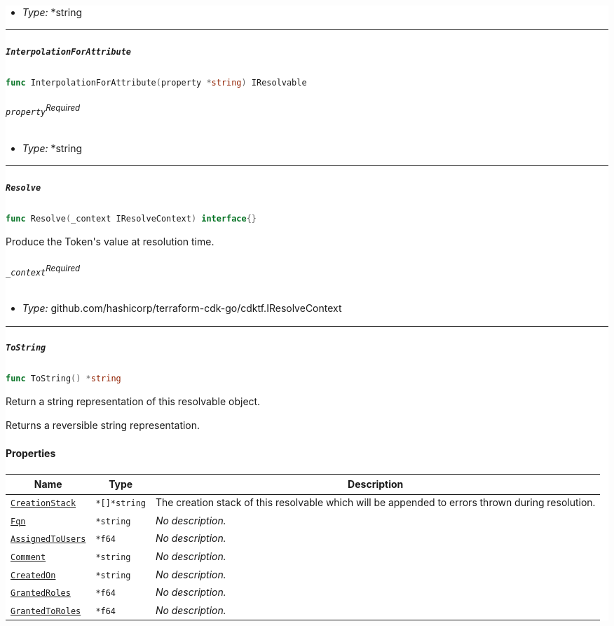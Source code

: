 - *Type:* *string

---

##### `InterpolationForAttribute` <a name="InterpolationForAttribute" id="@cdktf/provider-snowflake.dataSnowflakeAccountRoles.DataSnowflakeAccountRolesAccountRolesShowOutputOutputReference.interpolationForAttribute"></a>

```go
func InterpolationForAttribute(property *string) IResolvable
```

###### `property`<sup>Required</sup> <a name="property" id="@cdktf/provider-snowflake.dataSnowflakeAccountRoles.DataSnowflakeAccountRolesAccountRolesShowOutputOutputReference.interpolationForAttribute.parameter.property"></a>

- *Type:* *string

---

##### `Resolve` <a name="Resolve" id="@cdktf/provider-snowflake.dataSnowflakeAccountRoles.DataSnowflakeAccountRolesAccountRolesShowOutputOutputReference.resolve"></a>

```go
func Resolve(_context IResolveContext) interface{}
```

Produce the Token's value at resolution time.

###### `_context`<sup>Required</sup> <a name="_context" id="@cdktf/provider-snowflake.dataSnowflakeAccountRoles.DataSnowflakeAccountRolesAccountRolesShowOutputOutputReference.resolve.parameter._context"></a>

- *Type:* github.com/hashicorp/terraform-cdk-go/cdktf.IResolveContext

---

##### `ToString` <a name="ToString" id="@cdktf/provider-snowflake.dataSnowflakeAccountRoles.DataSnowflakeAccountRolesAccountRolesShowOutputOutputReference.toString"></a>

```go
func ToString() *string
```

Return a string representation of this resolvable object.

Returns a reversible string representation.


#### Properties <a name="Properties" id="Properties"></a>

| **Name** | **Type** | **Description** |
| --- | --- | --- |
| <code><a href="#@cdktf/provider-snowflake.dataSnowflakeAccountRoles.DataSnowflakeAccountRolesAccountRolesShowOutputOutputReference.property.creationStack">CreationStack</a></code> | <code>*[]*string</code> | The creation stack of this resolvable which will be appended to errors thrown during resolution. |
| <code><a href="#@cdktf/provider-snowflake.dataSnowflakeAccountRoles.DataSnowflakeAccountRolesAccountRolesShowOutputOutputReference.property.fqn">Fqn</a></code> | <code>*string</code> | *No description.* |
| <code><a href="#@cdktf/provider-snowflake.dataSnowflakeAccountRoles.DataSnowflakeAccountRolesAccountRolesShowOutputOutputReference.property.assignedToUsers">AssignedToUsers</a></code> | <code>*f64</code> | *No description.* |
| <code><a href="#@cdktf/provider-snowflake.dataSnowflakeAccountRoles.DataSnowflakeAccountRolesAccountRolesShowOutputOutputReference.property.comment">Comment</a></code> | <code>*string</code> | *No description.* |
| <code><a href="#@cdktf/provider-snowflake.dataSnowflakeAccountRoles.DataSnowflakeAccountRolesAccountRolesShowOutputOutputReference.property.createdOn">CreatedOn</a></code> | <code>*string</code> | *No description.* |
| <code><a href="#@cdktf/provider-snowflake.dataSnowflakeAccountRoles.DataSnowflakeAccountRolesAccountRolesShowOutputOutputReference.property.grantedRoles">GrantedRoles</a></code> | <code>*f64</code> | *No description.* |
| <code><a href="#@cdktf/provider-snowflake.dataSnowflakeAccountRoles.DataSnowflakeAccountRolesAccountRolesShowOutputOutputReference.property.grantedToRoles">GrantedToRoles</a></code> | <code>*f64</code> | *No description.* |